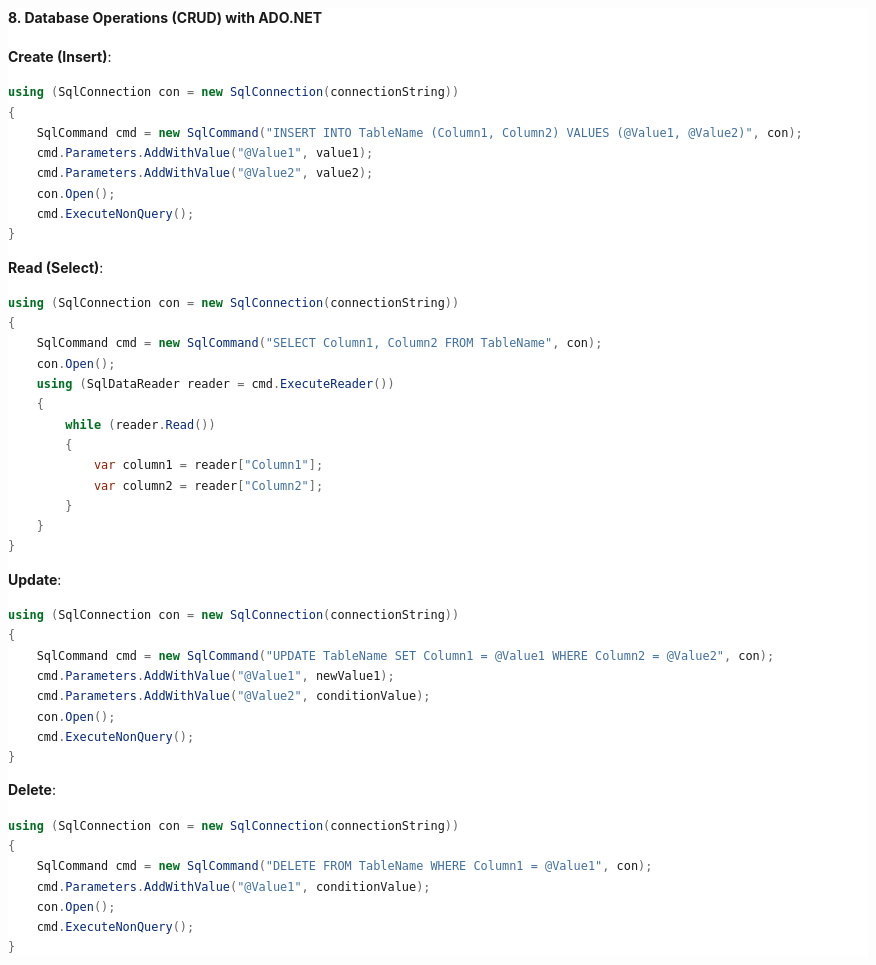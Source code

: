#### 8. Database Operations (CRUD) with ADO.NET

**Create (Insert)**:

```csharp
using (SqlConnection con = new SqlConnection(connectionString))
{
    SqlCommand cmd = new SqlCommand("INSERT INTO TableName (Column1, Column2) VALUES (@Value1, @Value2)", con);
    cmd.Parameters.AddWithValue("@Value1", value1);
    cmd.Parameters.AddWithValue("@Value2", value2);
    con.Open();
    cmd.ExecuteNonQuery();
}
```

**Read (Select)**:

```csharp
using (SqlConnection con = new SqlConnection(connectionString))
{
    SqlCommand cmd = new SqlCommand("SELECT Column1, Column2 FROM TableName", con);
    con.Open();
    using (SqlDataReader reader = cmd.ExecuteReader())
    {
        while (reader.Read())
        {
            var column1 = reader["Column1"];
            var column2 = reader["Column2"];
        }
    }
}
```

**Update**:

```csharp
using (SqlConnection con = new SqlConnection(connectionString))
{
    SqlCommand cmd = new SqlCommand("UPDATE TableName SET Column1 = @Value1 WHERE Column2 = @Value2", con);
    cmd.Parameters.AddWithValue("@Value1", newValue1);
    cmd.Parameters.AddWithValue("@Value2", conditionValue);
    con.Open();
    cmd.ExecuteNonQuery();
}
```

**Delete**:

```csharp
using (SqlConnection con = new SqlConnection(connectionString))
{
    SqlCommand cmd = new SqlCommand("DELETE FROM TableName WHERE Column1 = @Value1", con);
    cmd.Parameters.AddWithValue("@Value1", conditionValue);
    con.Open();
    cmd.ExecuteNonQuery();
}
```
